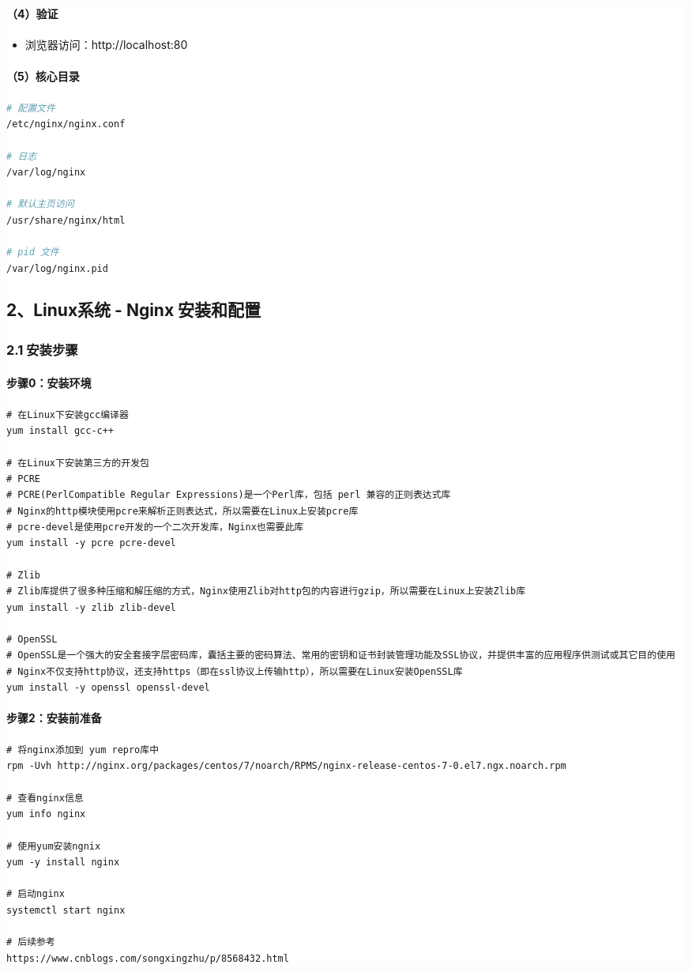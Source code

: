 #### （4）验证

- 浏览器访问：http://localhost:80

#### （5）核心目录

```bash
# 配置文件
/etc/nginx/nginx.conf

# 日志
/var/log/nginx

# 默认主页访问
/usr/share/nginx/html

# pid 文件
/var/log/nginx.pid
```



## 2、Linux系统 - Nginx 安装和配置

### 2.1 安装步骤

#### 步骤0：安装环境

```shell
# 在Linux下安装gcc编译器
yum install gcc-c++

# 在Linux下安装第三方的开发包
# PCRE
# PCRE(PerlCompatible Regular Expressions)是一个Perl库，包括 perl 兼容的正则表达式库
# Nginx的http模块使用pcre来解析正则表达式，所以需要在Linux上安装pcre库
# pcre-devel是使用pcre开发的一个二次开发库，Nginx也需要此库
yum install -y pcre pcre-devel
        
# Zlib
# Zlib库提供了很多种压缩和解压缩的方式，Nginx使用Zlib对http包的内容进行gzip，所以需要在Linux上安装Zlib库
yum install -y zlib zlib-devel
        
# OpenSSL
# OpenSSL是一个强大的安全套接字层密码库，囊括主要的密码算法、常用的密钥和证书封装管理功能及SSL协议，并提供丰富的应用程序供测试或其它目的使用
# Nginx不仅支持http协议，还支持https（即在ssl协议上传输http），所以需要在Linux安装OpenSSL库
yum install -y openssl openssl-devel
```

#### 步骤2：安装前准备

```shell
# 将nginx添加到 yum repro库中
rpm -Uvh http://nginx.org/packages/centos/7/noarch/RPMS/nginx-release-centos-7-0.el7.ngx.noarch.rpm

# 查看nginx信息
yum info nginx

# 使用yum安装ngnix
yum -y install nginx

# 启动nginx
systemctl start nginx

# 后续参考
https://www.cnblogs.com/songxingzhu/p/8568432.html
```